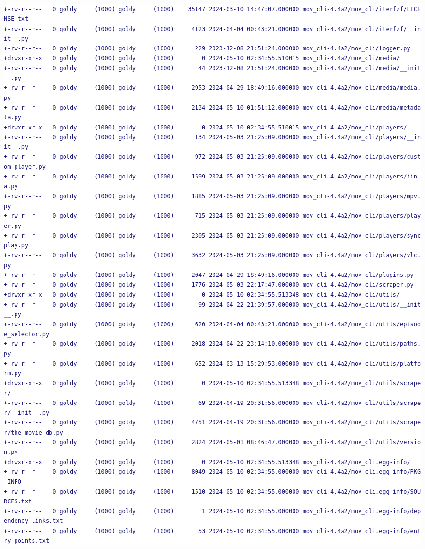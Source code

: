 ```diff
+-rw-r--r--   0 goldy     (1000) goldy     (1000)    35147 2024-03-10 14:47:07.000000 mov_cli-4.4a2/mov_cli/iterfzf/LICENSE.txt
+-rw-r--r--   0 goldy     (1000) goldy     (1000)     4123 2024-04-04 00:43:21.000000 mov_cli-4.4a2/mov_cli/iterfzf/__init__.py
+-rw-r--r--   0 goldy     (1000) goldy     (1000)      229 2023-12-08 21:51:24.000000 mov_cli-4.4a2/mov_cli/logger.py
+drwxr-xr-x   0 goldy     (1000) goldy     (1000)        0 2024-05-10 02:34:55.510015 mov_cli-4.4a2/mov_cli/media/
+-rw-r--r--   0 goldy     (1000) goldy     (1000)       44 2023-12-08 21:51:24.000000 mov_cli-4.4a2/mov_cli/media/__init__.py
+-rw-r--r--   0 goldy     (1000) goldy     (1000)     2953 2024-04-29 18:49:16.000000 mov_cli-4.4a2/mov_cli/media/media.py
+-rw-r--r--   0 goldy     (1000) goldy     (1000)     2134 2024-05-10 01:51:12.000000 mov_cli-4.4a2/mov_cli/media/metadata.py
+drwxr-xr-x   0 goldy     (1000) goldy     (1000)        0 2024-05-10 02:34:55.510015 mov_cli-4.4a2/mov_cli/players/
+-rw-r--r--   0 goldy     (1000) goldy     (1000)      134 2024-05-03 21:25:09.000000 mov_cli-4.4a2/mov_cli/players/__init__.py
+-rw-r--r--   0 goldy     (1000) goldy     (1000)      972 2024-05-03 21:25:09.000000 mov_cli-4.4a2/mov_cli/players/custom_player.py
+-rw-r--r--   0 goldy     (1000) goldy     (1000)     1599 2024-05-03 21:25:09.000000 mov_cli-4.4a2/mov_cli/players/iina.py
+-rw-r--r--   0 goldy     (1000) goldy     (1000)     1885 2024-05-03 21:25:09.000000 mov_cli-4.4a2/mov_cli/players/mpv.py
+-rw-r--r--   0 goldy     (1000) goldy     (1000)      715 2024-05-03 21:25:09.000000 mov_cli-4.4a2/mov_cli/players/player.py
+-rw-r--r--   0 goldy     (1000) goldy     (1000)     2305 2024-05-03 21:25:09.000000 mov_cli-4.4a2/mov_cli/players/syncplay.py
+-rw-r--r--   0 goldy     (1000) goldy     (1000)     3632 2024-05-03 21:25:09.000000 mov_cli-4.4a2/mov_cli/players/vlc.py
+-rw-r--r--   0 goldy     (1000) goldy     (1000)     2047 2024-04-29 18:49:16.000000 mov_cli-4.4a2/mov_cli/plugins.py
+-rw-r--r--   0 goldy     (1000) goldy     (1000)     1776 2024-05-03 22:17:47.000000 mov_cli-4.4a2/mov_cli/scraper.py
+drwxr-xr-x   0 goldy     (1000) goldy     (1000)        0 2024-05-10 02:34:55.513348 mov_cli-4.4a2/mov_cli/utils/
+-rw-r--r--   0 goldy     (1000) goldy     (1000)       99 2024-04-22 21:39:57.000000 mov_cli-4.4a2/mov_cli/utils/__init__.py
+-rw-r--r--   0 goldy     (1000) goldy     (1000)      620 2024-04-04 00:43:21.000000 mov_cli-4.4a2/mov_cli/utils/episode_selector.py
+-rw-r--r--   0 goldy     (1000) goldy     (1000)     2018 2024-04-22 23:14:10.000000 mov_cli-4.4a2/mov_cli/utils/paths.py
+-rw-r--r--   0 goldy     (1000) goldy     (1000)      652 2024-03-13 15:29:53.000000 mov_cli-4.4a2/mov_cli/utils/platform.py
+drwxr-xr-x   0 goldy     (1000) goldy     (1000)        0 2024-05-10 02:34:55.513348 mov_cli-4.4a2/mov_cli/utils/scraper/
+-rw-r--r--   0 goldy     (1000) goldy     (1000)       69 2024-04-19 20:31:56.000000 mov_cli-4.4a2/mov_cli/utils/scraper/__init__.py
+-rw-r--r--   0 goldy     (1000) goldy     (1000)     4751 2024-04-19 20:31:56.000000 mov_cli-4.4a2/mov_cli/utils/scraper/the_movie_db.py
+-rw-r--r--   0 goldy     (1000) goldy     (1000)     2824 2024-05-01 08:46:47.000000 mov_cli-4.4a2/mov_cli/utils/version.py
+drwxr-xr-x   0 goldy     (1000) goldy     (1000)        0 2024-05-10 02:34:55.513348 mov_cli-4.4a2/mov_cli.egg-info/
+-rw-r--r--   0 goldy     (1000) goldy     (1000)     8049 2024-05-10 02:34:55.000000 mov_cli-4.4a2/mov_cli.egg-info/PKG-INFO
+-rw-r--r--   0 goldy     (1000) goldy     (1000)     1510 2024-05-10 02:34:55.000000 mov_cli-4.4a2/mov_cli.egg-info/SOURCES.txt
+-rw-r--r--   0 goldy     (1000) goldy     (1000)        1 2024-05-10 02:34:55.000000 mov_cli-4.4a2/mov_cli.egg-info/dependency_links.txt
+-rw-r--r--   0 goldy     (1000) goldy     (1000)       53 2024-05-10 02:34:55.000000 mov_cli-4.4a2/mov_cli.egg-info/entry_points.txt
```